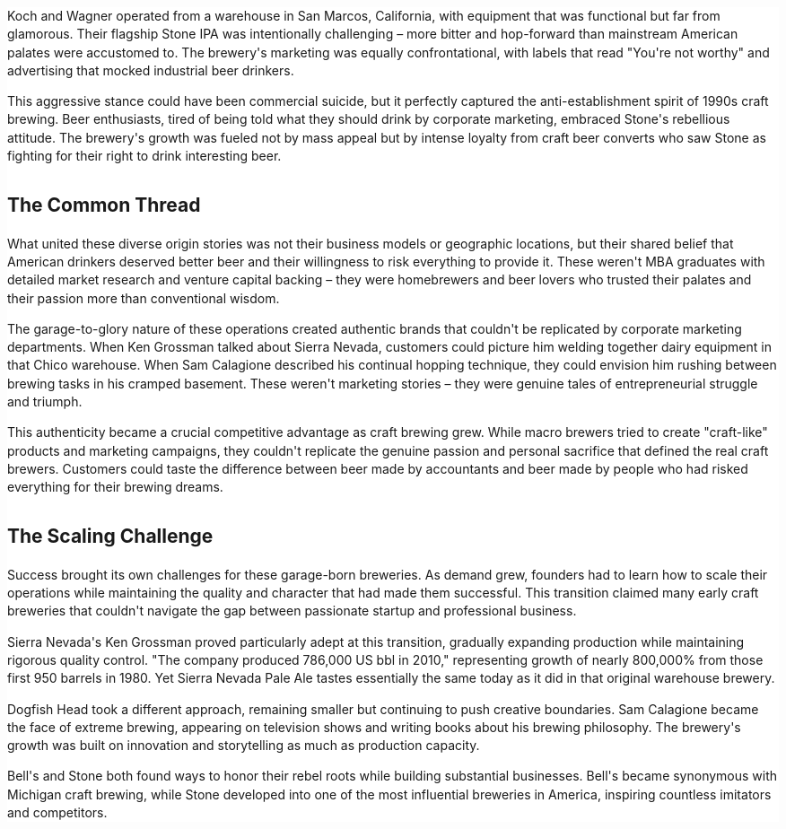 Koch and Wagner operated from a warehouse in San Marcos, California, with equipment that was functional but far from glamorous. Their flagship Stone IPA was intentionally challenging – more bitter and hop-forward than mainstream American palates were accustomed to. The brewery's marketing was equally confrontational, with labels that read "You're not worthy" and advertising that mocked industrial beer drinkers.

This aggressive stance could have been commercial suicide, but it perfectly captured the anti-establishment spirit of 1990s craft brewing. Beer enthusiasts, tired of being told what they should drink by corporate marketing, embraced Stone's rebellious attitude. The brewery's growth was fueled not by mass appeal but by intense loyalty from craft beer converts who saw Stone as fighting for their right to drink interesting beer.

## The Common Thread

What united these diverse origin stories was not their business models or geographic locations, but their shared belief that American drinkers deserved better beer and their willingness to risk everything to provide it. These weren't MBA graduates with detailed market research and venture capital backing – they were homebrewers and beer lovers who trusted their palates and their passion more than conventional wisdom.

The garage-to-glory nature of these operations created authentic brands that couldn't be replicated by corporate marketing departments. When Ken Grossman talked about Sierra Nevada, customers could picture him welding together dairy equipment in that Chico warehouse. When Sam Calagione described his continual hopping technique, they could envision him rushing between brewing tasks in his cramped basement. These weren't marketing stories – they were genuine tales of entrepreneurial struggle and triumph.

This authenticity became a crucial competitive advantage as craft brewing grew. While macro brewers tried to create "craft-like" products and marketing campaigns, they couldn't replicate the genuine passion and personal sacrifice that defined the real craft brewers. Customers could taste the difference between beer made by accountants and beer made by people who had risked everything for their brewing dreams.

## The Scaling Challenge

Success brought its own challenges for these garage-born breweries. As demand grew, founders had to learn how to scale their operations while maintaining the quality and character that had made them successful. This transition claimed many early craft breweries that couldn't navigate the gap between passionate startup and professional business.

Sierra Nevada's Ken Grossman proved particularly adept at this transition, gradually expanding production while maintaining rigorous quality control. "The company produced 786,000 US bbl in 2010," representing growth of nearly 800,000% from those first 950 barrels in 1980. Yet Sierra Nevada Pale Ale tastes essentially the same today as it did in that original warehouse brewery.

Dogfish Head took a different approach, remaining smaller but continuing to push creative boundaries. Sam Calagione became the face of extreme brewing, appearing on television shows and writing books about his brewing philosophy. The brewery's growth was built on innovation and storytelling as much as production capacity.

Bell's and Stone both found ways to honor their rebel roots while building substantial businesses. Bell's became synonymous with Michigan craft brewing, while Stone developed into one of the most influential breweries in America, inspiring countless imitators and competitors.

